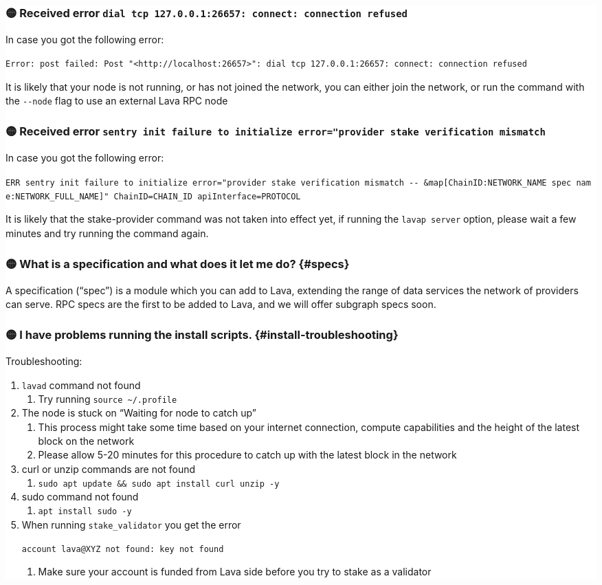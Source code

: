 ### 🟡  Received error `dial tcp 127.0.0.1:26657: connect: connection refused`

In case you got the following error:

```
Error: post failed: Post "<http://localhost:26657>": dial tcp 127.0.0.1:26657: connect: connection refused

```

It is likely that your node is not running, or has not joined the network, you can either join the network,
or run the command with the `--node` flag to use an external Lava RPC node

### 🟡  Received error `sentry init failure to initialize error="provider stake verification mismatch`

In case you got the following error:

```
ERR sentry init failure to initialize error="provider stake verification mismatch -- &map[ChainID:NETWORK_NAME spec name:NETWORK_FULL_NAME]" ChainID=CHAIN_ID apiInterface=PROTOCOL

```

It is likely that the stake-provider command was not taken into effect yet, if running the `lavap server` option, please wait a few minutes and try running the command again.




### 🟡  What is a specification and what does it let me do? {#specs}
A specification (“spec”) is a module which you can add to Lava, extending the range of data services the network of providers can serve. RPC specs are the first to be added to Lava, and we will offer subgraph specs soon.


### 🟡 I have problems running the install scripts. {#install-troubleshooting}

Troubleshooting:

1. `lavad` command not found
    1. Try running `source ~/.profile`
2. The node is stuck on “Waiting for node to catch up”
    1. This process might take some time based on your internet connection, compute capabilities and the height of the latest block on the network
    2. Please allow 5-20 minutes for this procedure to catch up with the latest block in the network
3. curl or unzip commands are not found
    1. `sudo apt update && sudo apt install curl unzip -y`
4. sudo command not found
    1. `apt install sudo -y`
5. When running `stake_validator` you get the error
    ```bash
    account lava@XYZ not found: key not found
    ```
    1. Make sure your account is funded from Lava side before you try to stake as a validator
